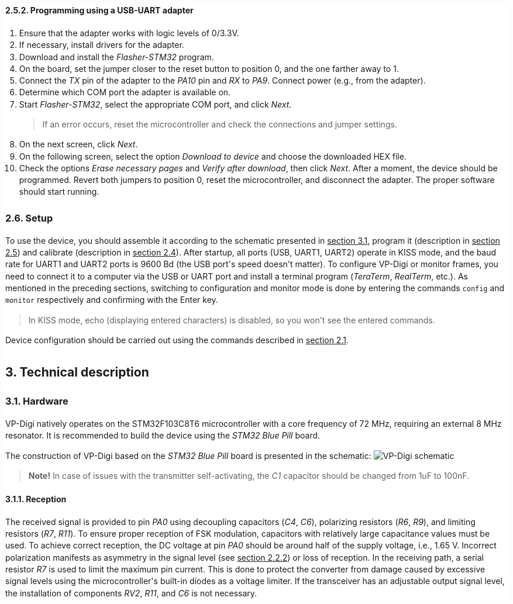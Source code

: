#### 2.5.2. Programming using a USB-UART adapter
1. Ensure that the adapter works with logic levels of 0/3.3V.
2. If necessary, install drivers for the adapter.
3. Download and install the *Flasher-STM32* program.
4. On the board, set the jumper closer to the reset button to position 0, and the one farther away to 1.
5. Connect the *TX* pin of the adapter to the *PA10* pin and *RX* to *PA9*. Connect power (e.g., from the adapter).
6. Determine which COM port the adapter is available on.
7. Start *Flasher-STM32*, select the appropriate COM port, and click *Next*.
   > If an error occurs, reset the microcontroller and check the connections and jumper settings.
8. On the next screen, click *Next*.
9. On the following screen, select the option *Download to device* and choose the downloaded HEX file.
10. Check the options *Erase necessary pages* and *Verify after download*, then click *Next*. After a moment, the device should be programmed. Revert both jumpers to position 0, reset the microcontroller, and disconnect the adapter. The proper software should start running.

### 2.6. Setup
To use the device, you should assemble it according to the schematic presented in [section 3.1](#31-hardware), program it (description in [section 2.5](#25-programming)) and calibrate (description in [section 2.4](#24-signal-level-setting)).
After startup, all ports (USB, UART1, UART2) operate in KISS mode, and the baud rate for UART1 and UART2 ports is 9600 Bd (the USB port's speed doesn't matter).
To configure VP-Digi or monitor frames, you need to connect it to a computer via the USB or UART port and install a terminal program (*TeraTerm*, *RealTerm*, etc.). As mentioned in the preceding sections, switching to configuration and monitor mode is done by entering the commands `config` and `monitor` respectively and confirming with the Enter key.
> In KISS mode, echo (displaying entered characters) is disabled, so you won't see the entered commands.

Device configuration should be carried out using the commands described in [section 2.1](#21-configuration-mode).


## 3. Technical description
### 3.1. Hardware
VP-Digi natively operates on the STM32F103C8T6 microcontroller with a core frequency of 72 MHz, requiring an external 8 MHz resonator. It is recommended to build the device using the *STM32 Blue Pill* board.

The construction of VP-Digi based on the *STM32 Blue Pill* board is presented in the schematic:
![VP-Digi schematic](schematic.png)

> **Note!** In case of issues with the transmitter self-activating, the *C1* capacitor should be changed from 1uF to 100nF.

#### 3.1.1. Reception
The received signal is provided to pin *PA0* using decoupling capacitors (*C4*, *C6*), polarizing resistors (*R6*, *R9*), and limiting resistors (*R7*, *R11*). To ensure proper reception of FSK modulation, capacitors with relatively large capacitance values must be used. To achieve correct reception, the DC voltage at pin *PA0* should be around half of the supply voltage, i.e., 1.65 V. Incorrect polarization manifests as asymmetry in the signal level (see [section 2.2.2](#222-received-packet-view)) or loss of reception.
In the receiving path, a serial resistor *R7* is used to limit the maximum pin current. This is done to protect the converter from damage caused by excessive signal levels using the microcontroller's built-in diodes as a voltage limiter.
If the transceiver has an adjustable output signal level, the installation of components *RV2*, *R11*, and *C6* is not necessary.
